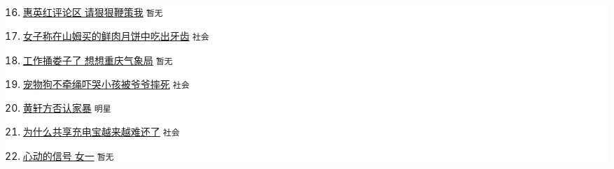 16. [惠英红评论区 请狠狠鞭策我](https://m.weibo.cn/search?containerid=100103type%3D1%26t%3D10%26q%3D%E6%83%A0%E8%8B%B1%E7%BA%A2%E8%AF%84%E8%AE%BA%E5%8C%BA+%E8%AF%B7%E7%8B%A0%E7%8B%A0%E9%9E%AD%E7%AD%96%E6%88%91&stream_entry_id=31&isnewpage=1&extparam=seat%3D1%26flag%3D1%26realpos%3D13%26lcate%3D5001%26filter_type%3Drealtimehot%26c_type%3D31%26band_rank%3D13%26pos%3D14%26cate%3D5001%26dgr%3D0%26stream_entry_id%3D31%26q%3D%25E6%2583%25A0%25E8%258B%25B1%25E7%25BA%25A2%25E8%25AF%2584%25E8%25AE%25BA%25E5%258C%25BA%2520%25E8%25AF%25B7%25E7%258B%25A0%25E7%258B%25A0%25E9%259E%25AD%25E7%25AD%2596%25E6%2588%2591%26display_time%3D1725531137%26pre_seqid%3D17255311378430056079) `暂无` 

17. [女子称在山姆买的鲜肉月饼中吃出牙齿](https://m.weibo.cn/search?containerid=100103type%3D1%26t%3D10%26q%3D%23%E5%A5%B3%E5%AD%90%E7%A7%B0%E5%9C%A8%E5%B1%B1%E5%A7%86%E4%B9%B0%E7%9A%84%E9%B2%9C%E8%82%89%E6%9C%88%E9%A5%BC%E4%B8%AD%E5%90%83%E5%87%BA%E7%89%99%E9%BD%BF%23&stream_entry_id=31&isnewpage=1&extparam=seat%3D1%26flag%3D1%26realpos%3D14%26lcate%3D5001%26filter_type%3Drealtimehot%26c_type%3D31%26band_rank%3D14%26pos%3D15%26cate%3D5001%26dgr%3D0%26stream_entry_id%3D31%26q%3D%2523%25E5%25A5%25B3%25E5%25AD%2590%25E7%25A7%25B0%25E5%259C%25A8%25E5%25B1%25B1%25E5%25A7%2586%25E4%25B9%25B0%25E7%259A%2584%25E9%25B2%259C%25E8%2582%2589%25E6%259C%2588%25E9%25A5%25BC%25E4%25B8%25AD%25E5%2590%2583%25E5%2587%25BA%25E7%2589%2599%25E9%25BD%25BF%2523%26display_time%3D1725531137%26pre_seqid%3D17255311378430056079) `社会` 

18. [工作捅娄子了 想想重庆气象局](https://m.weibo.cn/search?containerid=100103type%3D1%26t%3D10%26q%3D%E5%B7%A5%E4%BD%9C%E6%8D%85%E5%A8%84%E5%AD%90%E4%BA%86+%E6%83%B3%E6%83%B3%E9%87%8D%E5%BA%86%E6%B0%94%E8%B1%A1%E5%B1%80&stream_entry_id=31&isnewpage=1&extparam=seat%3D1%26flag%3D0%26realpos%3D15%26lcate%3D5001%26filter_type%3Drealtimehot%26c_type%3D31%26band_rank%3D15%26pos%3D16%26cate%3D5001%26dgr%3D0%26stream_entry_id%3D31%26q%3D%25E5%25B7%25A5%25E4%25BD%259C%25E6%258D%2585%25E5%25A8%2584%25E5%25AD%2590%25E4%25BA%2586%2520%25E6%2583%25B3%25E6%2583%25B3%25E9%2587%258D%25E5%25BA%2586%25E6%25B0%2594%25E8%25B1%25A1%25E5%25B1%2580%26display_time%3D1725531137%26pre_seqid%3D17255311378430056079) `暂无` 

19. [宠物狗不牵绳吓哭小孩被爷爷摔死](https://m.weibo.cn/search?containerid=100103type%3D1%26t%3D10%26q%3D%23%E5%AE%A0%E7%89%A9%E7%8B%97%E4%B8%8D%E7%89%B5%E7%BB%B3%E5%90%93%E5%93%AD%E5%B0%8F%E5%AD%A9%E8%A2%AB%E7%88%B7%E7%88%B7%E6%91%94%E6%AD%BB%23&stream_entry_id=31&isnewpage=1&extparam=seat%3D1%26flag%3D0%26realpos%3D16%26lcate%3D5001%26filter_type%3Drealtimehot%26c_type%3D31%26band_rank%3D16%26pos%3D17%26cate%3D5001%26dgr%3D0%26stream_entry_id%3D31%26q%3D%2523%25E5%25AE%25A0%25E7%2589%25A9%25E7%258B%2597%25E4%25B8%258D%25E7%2589%25B5%25E7%25BB%25B3%25E5%2590%2593%25E5%2593%25AD%25E5%25B0%258F%25E5%25AD%25A9%25E8%25A2%25AB%25E7%2588%25B7%25E7%2588%25B7%25E6%2591%2594%25E6%25AD%25BB%2523%26display_time%3D1725531137%26pre_seqid%3D17255311378430056079) `社会` 

20. [黄轩方否认家暴](https://m.weibo.cn/search?containerid=100103type%3D1%26t%3D10%26q%3D%23%E9%BB%84%E8%BD%A9%E6%96%B9%E5%90%A6%E8%AE%A4%E5%AE%B6%E6%9A%B4%23&stream_entry_id=31&isnewpage=1&extparam=seat%3D1%26flag%3D0%26realpos%3D17%26lcate%3D5001%26filter_type%3Drealtimehot%26c_type%3D31%26band_rank%3D17%26pos%3D18%26cate%3D5001%26dgr%3D0%26stream_entry_id%3D31%26q%3D%2523%25E9%25BB%2584%25E8%25BD%25A9%25E6%2596%25B9%25E5%2590%25A6%25E8%25AE%25A4%25E5%25AE%25B6%25E6%259A%25B4%2523%26display_time%3D1725531137%26pre_seqid%3D17255311378430056079) `明星` 

21. [为什么共享充电宝越来越难还了](https://m.weibo.cn/search?containerid=100103type%3D1%26t%3D10%26q%3D%23%E4%B8%BA%E4%BB%80%E4%B9%88%E5%85%B1%E4%BA%AB%E5%85%85%E7%94%B5%E5%AE%9D%E8%B6%8A%E6%9D%A5%E8%B6%8A%E9%9A%BE%E8%BF%98%E4%BA%86%23&stream_entry_id=31&isnewpage=1&extparam=seat%3D1%26flag%3D0%26realpos%3D18%26lcate%3D5001%26filter_type%3Drealtimehot%26c_type%3D31%26band_rank%3D18%26pos%3D19%26cate%3D5001%26dgr%3D0%26stream_entry_id%3D31%26q%3D%2523%25E4%25B8%25BA%25E4%25BB%2580%25E4%25B9%2588%25E5%2585%25B1%25E4%25BA%25AB%25E5%2585%2585%25E7%2594%25B5%25E5%25AE%259D%25E8%25B6%258A%25E6%259D%25A5%25E8%25B6%258A%25E9%259A%25BE%25E8%25BF%2598%25E4%25BA%2586%2523%26display_time%3D1725531137%26pre_seqid%3D17255311378430056079) `社会` 

22. [心动的信号 女一](https://m.weibo.cn/search?containerid=100103type%3D1%26t%3D10%26q%3D%E5%BF%83%E5%8A%A8%E7%9A%84%E4%BF%A1%E5%8F%B7+%E5%A5%B3%E4%B8%80&stream_entry_id=31&isnewpage=1&extparam=seat%3D1%26flag%3D1%26realpos%3D19%26lcate%3D5001%26filter_type%3Drealtimehot%26c_type%3D31%26band_rank%3D19%26pos%3D20%26cate%3D5001%26dgr%3D0%26stream_entry_id%3D31%26q%3D%25E5%25BF%2583%25E5%258A%25A8%25E7%259A%2584%25E4%25BF%25A1%25E5%258F%25B7%2520%25E5%25A5%25B3%25E4%25B8%2580%26display_time%3D1725531137%26pre_seqid%3D17255311378430056079) `暂无` 
